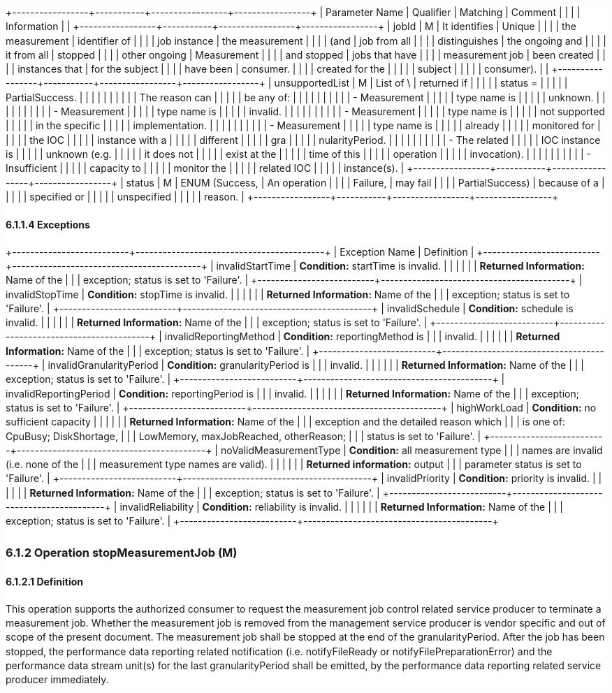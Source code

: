 +-----------------+-----------+-----------------+-----------------+ | Parameter Name | Qualifier | Matching | Comment | | | | Information | | +-----------------+-----------+-----------------+-----------------+ | jobId | M | It identifies | Unique | | | | the measurement | identifier of | | | | job instance | the measurement | | | | (and | job from all | | | | distinguishes | the ongoing and | | | | it from all | stopped | | | | other ongoing | Measurement | | | | and stopped | jobs that have | | | | measurement job | been created | | | | instances that | for the subject | | | | have been | consumer. | | | | created for the | | | | | subject | | | | | consumer). | | +-----------------+-----------+-----------------+-----------------+ | unsupportedList | M | List of \ | returned if | | | | | status = | | | | | PartialSuccess. | | | | | | | | | | The reason can | | | | | be any of: | | | | | | | | | | - Measurement | | | | | type name is | | | | | unknown. | | | | | | | | | | - Measurement | | | | | type name is | | | | | invalid. | | | | | | | | | | - Measurement | | | | | type name is | | | | | not supported | | | | | in the specific | | | | | implementation. | | | | | | | | | | - Measurement | | | | | type name is | | | | | already | | | | | monitored for | | | | | the IOC | | | | | instance with a | | | | | different | | | | | gra | | | | | nularityPeriod. | | | | | | | | | | - The related | | | | | IOC instance is | | | | | unknown (e.g. | | | | | it does not | | | | | exist at the | | | | | time of this | | | | | operation | | | | | invocation). | | | | | | | | | | - Insufficient | | | | | capacity to | | | | | monitor the | | | | | related IOC | | | | | instance(s). | +-----------------+-----------+-----------------+-----------------+ | status | M | ENUM (Success, | An operation | | | | Failure, | may fail | | | | PartialSuccess) | because of a | | | | | specified or | | | | | unspecified | | | | | reason. | +-----------------+-----------+-----------------+-----------------+
#### 6.1.1.4 Exceptions
+--------------------------+------------------------------------------+ | Exception Name | Definition | +--------------------------+------------------------------------------+ | invalidStartTime | **Condition:** startTime is invalid. | | | | | | **Returned Information:** Name of the | | | exception; status is set to \'Failure\'. | +--------------------------+------------------------------------------+ | invalidStopTime | **Condition:** stopTime is invalid. | | | | | | **Returned Information:** Name of the | | | exception; status is set to \'Failure\'. | +--------------------------+------------------------------------------+ | invalidSchedule | **Condition:** schedule is invalid. | | | | | | **Returned Information:** Name of the | | | exception; status is set to \'Failure\'. | +--------------------------+------------------------------------------+ | invalidReportingMethod | **Condition:** reportingMethod is | | | invalid. | | | | | | **Returned Information:** Name of the | | | exception; status is set to \'Failure\'. | +--------------------------+------------------------------------------+ | invalidGranularityPeriod | **Condition:** granularityPeriod is | | | invalid. | | | | | | **Returned Information:** Name of the | | | exception; status is set to \'Failure\'. | +--------------------------+------------------------------------------+ | invalidReportingPeriod | **Condition:** reportingPeriod is | | | invalid. | | | | | | **Returned Information:** Name of the | | | exception; status is set to \'Failure\'. | +--------------------------+------------------------------------------+ | highWorkLoad | **Condition:** no sufficient capacity | | | | | | **Returned Information:** Name of the | | | exception and the detailed reason which | | | is one of: CpuBusy; DiskShortage, | | | LowMemory, maxJobReached, otherReason; | | | status is set to \'Failure\'. | +--------------------------+------------------------------------------+ | noValidMeasurementType | **Condition:** all measurement type | | | names are invalid (i.e. none of the | | | measurement type names are valid). | | | | | | **Returned information:** output | | | parameter status is set to \'Failure\'. | +--------------------------+------------------------------------------+ | invalidPriority | **Condition:** priority is invalid. | | | | | | **Returned Information:** Name of the | | | exception; status is set to 'Failure\'. | +--------------------------+------------------------------------------+ | invalidReliability | **Condition:** reliability is invalid. | | | | | | **Returned Information:** Name of the | | | exception; status is set to 'Failure\'. | +--------------------------+------------------------------------------+
### 6.1.2 Operation stopMeasurementJob (M)
#### 6.1.2.1 Definition
This operation supports the authorized consumer to request the measurement job
control related service producer to terminate a measurement job.
Whether the measurement job is removed from the management service producer is
vendor specific and out of scope of the present document.
The measurement job shall be stopped at the end of the granularityPeriod.
After the job has been stopped, the performance data reporting related
notification (i.e. notifyFileReady or notifyFilePreparationError) and the
performance data stream unit(s) for the last granularityPeriod shall be
emitted, by the performance data reporting related service producer
immediately.
